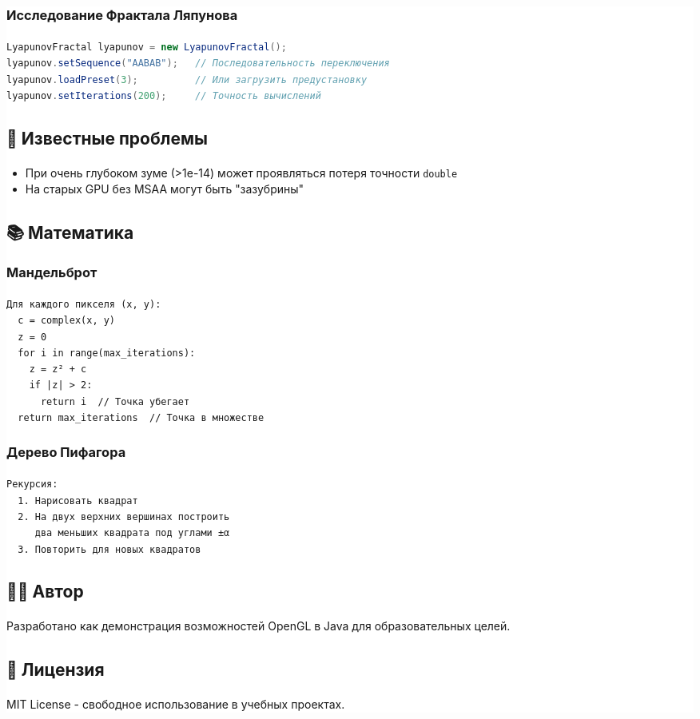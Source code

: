 ### Исследование Фрактала Ляпунова
```java
LyapunovFractal lyapunov = new LyapunovFractal();
lyapunov.setSequence("AABAB");   // Последовательность переключения
lyapunov.loadPreset(3);          // Или загрузить предустановку
lyapunov.setIterations(200);     // Точность вычислений
```

## 🐛 Известные проблемы

- При очень глубоком зуме (>1e-14) может проявляться потеря точности `double`
- На старых GPU без MSAA могут быть "зазубрины"

## 📚 Математика

### Мандельброт
```
Для каждого пикселя (x, y):
  c = complex(x, y)
  z = 0
  for i in range(max_iterations):
    z = z² + c
    if |z| > 2:
      return i  // Точка убегает
  return max_iterations  // Точка в множестве
```

### Дерево Пифагора
```
Рекурсия:
  1. Нарисовать квадрат
  2. На двух верхних вершинах построить
     два меньших квадрата под углами ±α
  3. Повторить для новых квадратов
```

## 👨‍💻 Автор

Разработано как демонстрация возможностей OpenGL в Java для образовательных целей.

## 📄 Лицензия

MIT License - свободное использование в учебных проектах.
